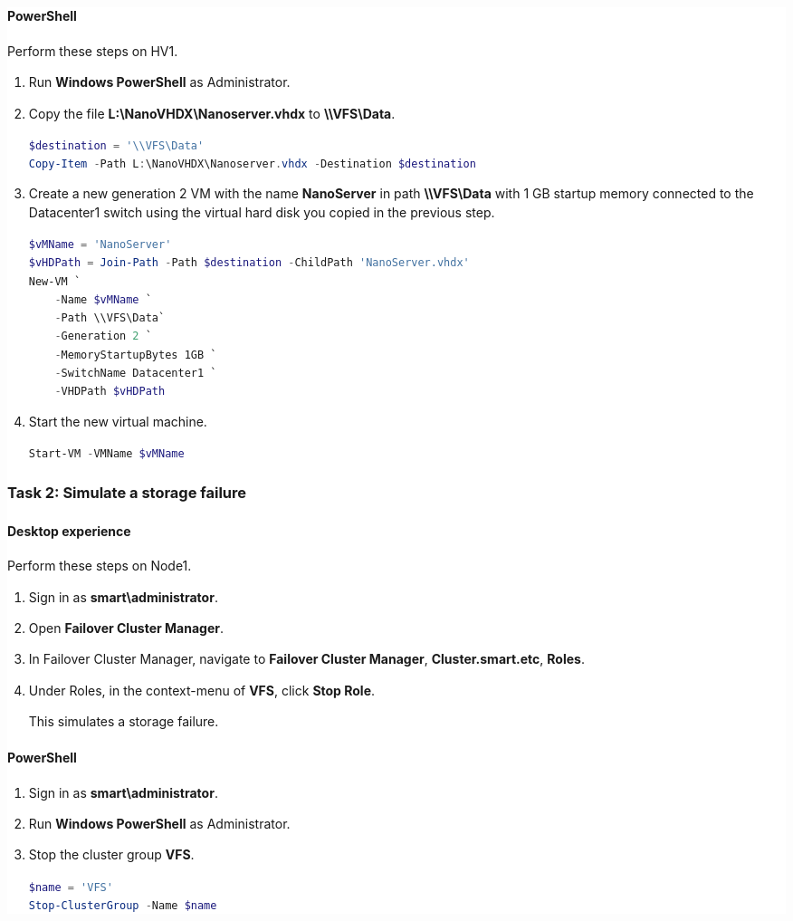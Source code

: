 #### PowerShell

Perform these steps on HV1.

1. Run **Windows PowerShell** as Administrator.
1. Copy the file **L:\NanoVHDX\Nanoserver.vhdx** to **\\\VFS\Data**.

    ````powershell
    $destination = '\\VFS\Data'
    Copy-Item -Path L:\NanoVHDX\Nanoserver.vhdx -Destination $destination
    ````

1. Create a new generation 2 VM with the name **NanoServer** in path **\\\VFS\Data** with 1 GB startup memory connected to the Datacenter1 switch using the virtual hard disk you copied in the previous step.

    ````powershell
    $vMName = 'NanoServer'
    $vHDPath = Join-Path -Path $destination -ChildPath 'NanoServer.vhdx'
    New-VM `
        -Name $vMName `
        -Path \\VFS\Data`
        -Generation 2 `
        -MemoryStartupBytes 1GB `
        -SwitchName Datacenter1 `
        -VHDPath $vHDPath
    ````

1. Start the new virtual machine.

    ````powershell
    Start-VM -VMName $vMName
    ````

### Task 2: Simulate a storage failure

#### Desktop experience

Perform these steps on Node1.

1. Sign in as **smart\administrator**.
1. Open **Failover Cluster Manager**.
1. In Failover Cluster Manager, navigate to **Failover Cluster Manager**, **Cluster.smart.etc**, **Roles**.
1. Under Roles, in the context-menu of **VFS**, click **Stop Role**.

    This simulates a storage failure.

#### PowerShell

1. Sign in as **smart\administrator**.
1. Run **Windows PowerShell** as Administrator.
1. Stop the cluster group **VFS**.

    ````powershell
    $name = 'VFS'
    Stop-ClusterGroup -Name $name
    ````
